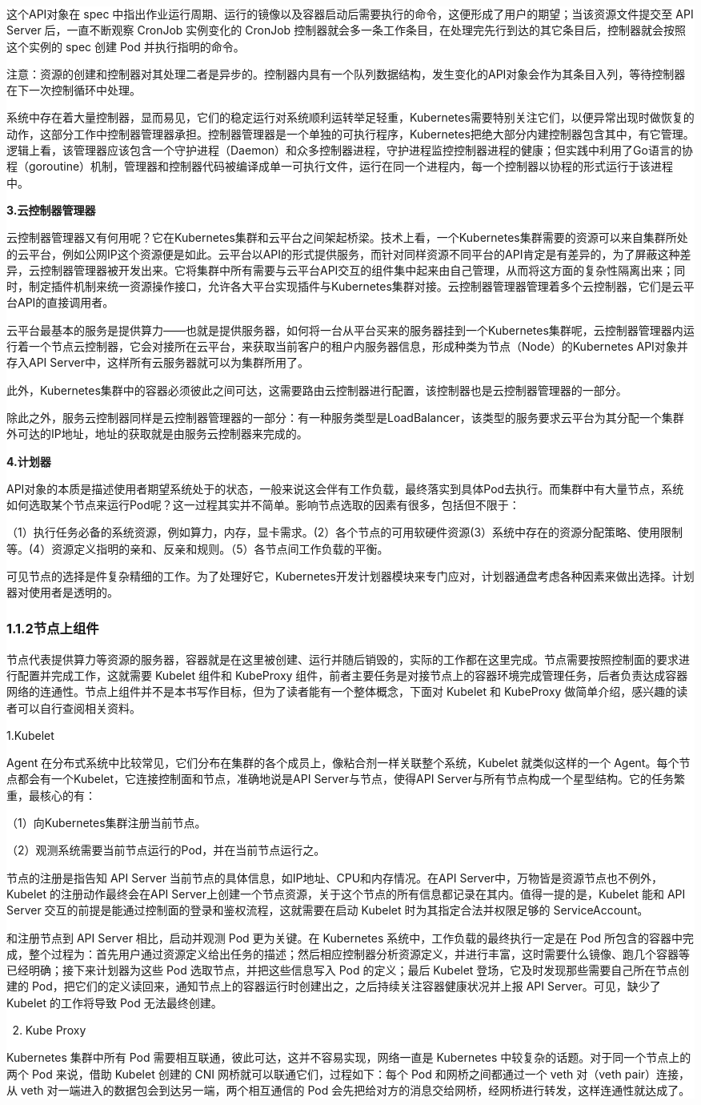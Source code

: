 这个API对象在 spec 中指出作业运行周期、运行的镜像以及容器启动后需要执行的命令，这便形成了用户的期望；当该资源文件提交至 API Server 后，一直不断观察 CronJob 实例变化的 CronJob 控制器就会多一条工作条目，在处理完先行到达的其它条目后，控制器就会按照这个实例的 spec 创建 Pod 并执行指明的命令。

注意：资源的创建和控制器对其处理二者是异步的。控制器内具有一个队列数据结构，发生变化的API对象会作为其条目入列，等待控制器在下一次控制循环中处理。

系统中存在着大量控制器，显而易见，它们的稳定运行对系统顺利运转举足轻重，Kubernetes需要特别关注它们，以便异常出现时做恢复的动作，这部分工作中控制器管理器承担。控制器管理器是一个单独的可执行程序，Kubernetes把绝大部分内建控制器包含其中，有它管理。逻辑上看，该管理器应该包含一个守护进程（Daemon）和众多控制器进程，守护进程监控控制器进程的健康；但实践中利用了Go语言的协程（goroutine）机制，管理器和控制器代码被编译成单一可执行文件，运行在同一个进程内，每一个控制器以协程的形式运行于该进程中。

**3.云控制器管理器**

云控制器管理器又有何用呢？它在Kubernetes集群和云平台之间架起桥梁。技术上看，一个Kubernetes集群需要的资源可以来自集群所处的云平台，例如公网IP这个资源便是如此。云平台以API的形式提供服务，而针对同样资源不同平台的API肯定是有差异的，为了屏蔽这种差异，云控制器管理器被开发出来。它将集群中所有需要与云平台API交互的组件集中起来由自己管理，从而将这方面的复杂性隔离出来；同时，制定插件机制来统一资源操作接口，允许各大平台实现插件与Kubernetes集群对接。云控制器管理器管理着多个云控制器，它们是云平台API的直接调用者。

云平台最基本的服务是提供算力——也就是提供服务器，如何将一台从平台买来的服务器挂到一个Kubernetes集群呢，云控制器管理器内运行着一个节点云控制器，它会对接所在云平台，来获取当前客户的租户内服务器信息，形成种类为节点（Node）的Kubernetes API对象并存入API Server中，这样所有云服务器就可以为集群所用了。

此外，Kubernetes集群中的容器必须彼此之间可达，这需要路由云控制器进行配置，该控制器也是云控制器管理器的一部分。

除此之外，服务云控制器同样是云控制器管理器的一部分：有一种服务类型是LoadBalancer，该类型的服务要求云平台为其分配一个集群外可达的IP地址，地址的获取就是由服务云控制器来完成的。

**4.计划器**

API对象的本质是描述使用者期望系统处于的状态，一般来说这会伴有工作负载，最终落实到具体Pod去执行。而集群中有大量节点，系统如何选取某个节点来运行Pod呢？这一过程其实并不简单。影响节点选取的因素有很多，包括但不限于：

（1）执行任务必备的系统资源，例如算力，内存，显卡需求。(2）各个节点的可用软硬件资源(3）系统中存在的资源分配策略、使用限制等。(4）资源定义指明的亲和、反亲和规则。（5）各节点间工作负载的平衡。

可见节点的选择是件复杂精细的工作。为了处理好它，Kubernetes开发计划器模块来专门应对，计划器通盘考虑各种因素来做出选择。计划器对使用者是透明的。

### 1.1.2节点上组件

节点代表提供算力等资源的服务器，容器就是在这里被创建、运行并随后销毁的，实际的工作都在这里完成。节点需要按照控制面的要求进行配置并完成工作，这就需要 Kubelet 组件和 KubeProxy 组件，前者主要任务是对接节点上的容器环境完成管理任务，后者负责达成容器网络的连通性。节点上组件并不是本书写作目标，但为了读者能有一个整体概念，下面对 Kubelet 和 KubeProxy 做简单介绍，感兴趣的读者可以自行查阅相关资料。

1.Kubelet

Agent 在分布式系统中比较常见，它们分布在集群的各个成员上，像粘合剂一样关联整个系统，Kubelet 就类似这样的一个 Agent。每个节点都会有一个Kubelet，它连接控制面和节点，准确地说是API Server与节点，使得API Server与所有节点构成一个星型结构。它的任务繁重，最核心的有：

（1）向Kubernetes集群注册当前节点。

（2）观测系统需要当前节点运行的Pod，并在当前节点运行之。

节点的注册是指告知 API Server 当前节点的具体信息，如IP地址、CPU和内存情况。在API Server中，万物皆是资源节点也不例外，Kubelet 的注册动作最终会在API Server上创建一个节点资源，关于这个节点的所有信息都记录在其内。值得一提的是，Kubelet 能和 API Server 交互的前提是能通过控制面的登录和鉴权流程，这就需要在启动 Kubelet 时为其指定合法并权限足够的 ServiceAccount。

和注册节点到 API Server 相比，启动并观测 Pod 更为关键。在 Kubernetes 系统中，工作负载的最终执行一定是在 Pod 所包含的容器中完成，整个过程为：首先用户通过资源定义给出任务的描述；然后相应控制器分析资源定义，并进行丰富，这时需要什么镜像、跑几个容器等已经明确；接下来计划器为这些 Pod 选取节点，并把这些信息写入 Pod 的定义；最后 Kubelet 登场，它及时发现那些需要自己所在节点创建的 Pod，把它们的定义读回来，通知节点上的容器运行时创建出之，之后持续关注容器健康状况并上报 API Server。可见，缺少了 Kubelet 的工作将导致 Pod 无法最终创建。

2. Kube Proxy

Kubernetes 集群中所有 Pod 需要相互联通，彼此可达，这并不容易实现，网络一直是 Kubernetes 中较复杂的话题。对于同一个节点上的两个 Pod 来说，借助 Kubelet 创建的 CNI 网桥就可以联通它们，过程如下：每个 Pod 和网桥之间都通过一个 veth 对（veth pair）连接，从 veth 对一端进入的数据包会到达另一端，两个相互通信的 Pod 会先把给对方的消息交给网桥，经网桥进行转发，这样连通性就达成了。
